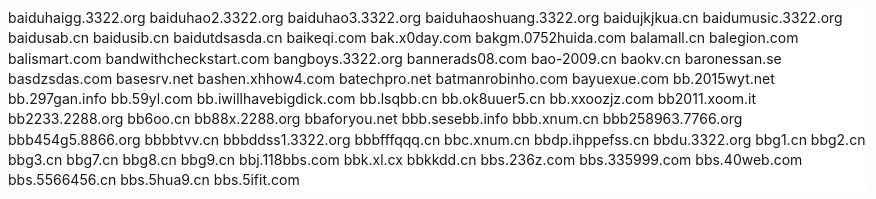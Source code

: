 baiduhaigg.3322.org
baiduhao2.3322.org
baiduhao3.3322.org
baiduhaoshuang.3322.org
baidujkjkua.cn
baidumusic.3322.org
baidusab.cn
baidusib.cn
baidutdsasda.cn
baikeqi.com
bak.x0day.com
bakgm.0752huida.com
balamall.cn
balegion.com
balismart.com
bandwithcheckstart.com
bangboys.3322.org
bannerads08.com
bao-2009.cn
baokv.cn
baronessan.se
basdzsdas.com
basesrv.net
bashen.xhhow4.com
batechpro.net
batmanrobinho.com
bayuexue.com
bb.2015wyt.net
bb.297gan.info
bb.59yl.com
bb.iwillhavebigdick.com
bb.lsqbb.cn
bb.ok8uuer5.cn
bb.xxoozjz.com
bb2011.xoom.it
bb2233.2288.org
bb6oo.cn
bb88x.2288.org
bbaforyou.net
bbb.sesebb.info
bbb.xnum.cn
bbb258963.7766.org
bbb454g5.8866.org
bbbbtvv.cn
bbbddss1.3322.org
bbbfffqqq.cn
bbc.xnum.cn
bbdp.ihppefss.cn
bbdu.3322.org
bbg1.cn
bbg2.cn
bbg3.cn
bbg7.cn
bbg8.cn
bbg9.cn
bbj.118bbs.com
bbk.xl.cx
bbkkdd.cn
bbs.236z.com
bbs.335999.com
bbs.40web.com
bbs.5566456.cn
bbs.5hua9.cn
bbs.5ifit.com